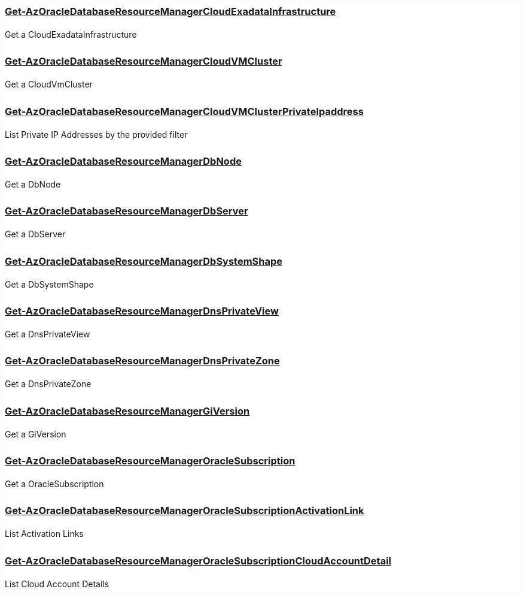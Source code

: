 ### [Get-AzOracleDatabaseResourceManagerCloudExadataInfrastructure](Get-AzOracleDatabaseResourceManagerCloudExadataInfrastructure.md)
Get a CloudExadataInfrastructure

### [Get-AzOracleDatabaseResourceManagerCloudVMCluster](Get-AzOracleDatabaseResourceManagerCloudVMCluster.md)
Get a CloudVmCluster

### [Get-AzOracleDatabaseResourceManagerCloudVMClusterPrivateIpaddress](Get-AzOracleDatabaseResourceManagerCloudVMClusterPrivateIpaddress.md)
List Private IP Addresses by the provided filter

### [Get-AzOracleDatabaseResourceManagerDbNode](Get-AzOracleDatabaseResourceManagerDbNode.md)
Get a DbNode

### [Get-AzOracleDatabaseResourceManagerDbServer](Get-AzOracleDatabaseResourceManagerDbServer.md)
Get a DbServer

### [Get-AzOracleDatabaseResourceManagerDbSystemShape](Get-AzOracleDatabaseResourceManagerDbSystemShape.md)
Get a DbSystemShape

### [Get-AzOracleDatabaseResourceManagerDnsPrivateView](Get-AzOracleDatabaseResourceManagerDnsPrivateView.md)
Get a DnsPrivateView

### [Get-AzOracleDatabaseResourceManagerDnsPrivateZone](Get-AzOracleDatabaseResourceManagerDnsPrivateZone.md)
Get a DnsPrivateZone

### [Get-AzOracleDatabaseResourceManagerGiVersion](Get-AzOracleDatabaseResourceManagerGiVersion.md)
Get a GiVersion

### [Get-AzOracleDatabaseResourceManagerOracleSubscription](Get-AzOracleDatabaseResourceManagerOracleSubscription.md)
Get a OracleSubscription

### [Get-AzOracleDatabaseResourceManagerOracleSubscriptionActivationLink](Get-AzOracleDatabaseResourceManagerOracleSubscriptionActivationLink.md)
List Activation Links

### [Get-AzOracleDatabaseResourceManagerOracleSubscriptionCloudAccountDetail](Get-AzOracleDatabaseResourceManagerOracleSubscriptionCloudAccountDetail.md)
List Cloud Account Details
